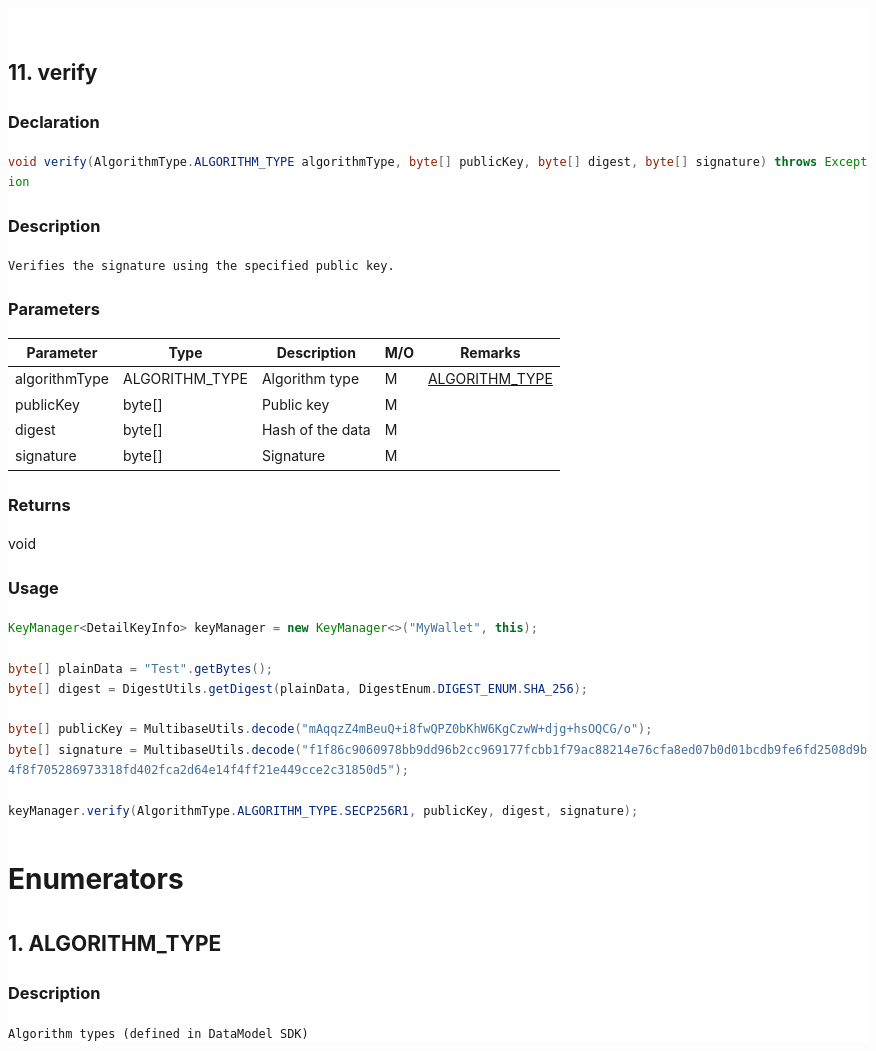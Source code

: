 <br>

## 11. verify

### Declaration

```java
void verify(AlgorithmType.ALGORITHM_TYPE algorithmType, byte[] publicKey, byte[] digest, byte[] signature) throws Exception
```

### Description
`Verifies the signature using the specified public key.`

### Parameters

| Parameter     | Type                   | Description          | **M/O** | **Remarks**                              |
|---------------|------------------------|----------------------|---------|------------------------------------------|
| algorithmType | ALGORITHM_TYPE         | Algorithm type       | M       | [ALGORITHM_TYPE](#1-algorithm_type)      |
| publicKey     | byte[]                 | Public key           | M       |                                          |
| digest        | byte[]                 | Hash of the data     | M       |                                          |
| signature     | byte[]                 | Signature            | M       |                                          |

### Returns

void

### Usage
```java
KeyManager<DetailKeyInfo> keyManager = new KeyManager<>("MyWallet", this);

byte[] plainData = "Test".getBytes();
byte[] digest = DigestUtils.getDigest(plainData, DigestEnum.DIGEST_ENUM.SHA_256);

byte[] publicKey = MultibaseUtils.decode("mAqqzZ4mBeuQ+i8fwQPZ0bKhW6KgCzwW+djg+hsOQCG/o");
byte[] signature = MultibaseUtils.decode("f1f86c9060978bb9dd96b2cc969177fcbb1f79ac88214e76cfa8ed07b0d01bcdb9fe6fd2508d9b4f8f705286973318fd402fca2d64e14f4ff21e449cce2c31850d5");

keyManager.verify(AlgorithmType.ALGORITHM_TYPE.SECP256R1, publicKey, digest, signature);
```

# Enumerators
## 1. ALGORITHM_TYPE

### Description

`Algorithm types (defined in DataModel SDK)`
